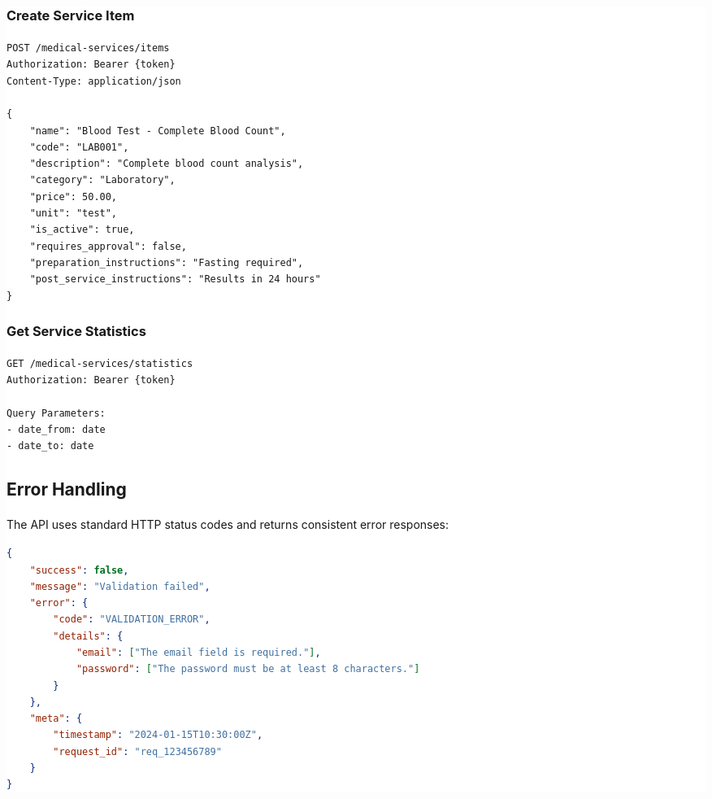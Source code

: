 ### Create Service Item
```http
POST /medical-services/items
Authorization: Bearer {token}
Content-Type: application/json

{
    "name": "Blood Test - Complete Blood Count",
    "code": "LAB001",
    "description": "Complete blood count analysis",
    "category": "Laboratory",
    "price": 50.00,
    "unit": "test",
    "is_active": true,
    "requires_approval": false,
    "preparation_instructions": "Fasting required",
    "post_service_instructions": "Results in 24 hours"
}
```

### Get Service Statistics
```http
GET /medical-services/statistics
Authorization: Bearer {token}

Query Parameters:
- date_from: date
- date_to: date
```

## Error Handling

The API uses standard HTTP status codes and returns consistent error responses:

```json
{
    "success": false,
    "message": "Validation failed",
    "error": {
        "code": "VALIDATION_ERROR",
        "details": {
            "email": ["The email field is required."],
            "password": ["The password must be at least 8 characters."]
        }
    },
    "meta": {
        "timestamp": "2024-01-15T10:30:00Z",
        "request_id": "req_123456789"
    }
}
```
